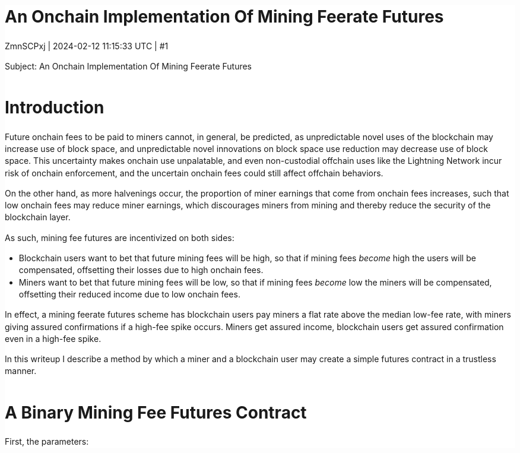 # An Onchain Implementation Of Mining Feerate Futures

ZmnSCPxj | 2024-02-12 11:15:33 UTC | #1

Subject: An Onchain Implementation Of Mining Feerate Futures

Introduction
============

Future onchain fees to be paid to miners cannot, in
general, be predicted, as unpredictable novel uses of
the blockchain may increase use of block space, and
unpredictable novel innovations on block space use
reduction may decrease use of block space.
This uncertainty makes onchain use unpalatable, and
even non-custodial offchain uses like the Lightning
Network incur risk of onchain enforcement, and the
uncertain onchain fees could still affect offchain
behaviors.

On the other hand, as more halvenings occur, the
proportion of miner earnings that come from onchain
fees increases, such that low onchain fees may reduce
miner earnings, which discourages miners from mining
and thereby reduce the security of the blockchain
layer.

As such, mining fee futures are incentivized on both
sides:

* Blockchain users want to bet that future mining
  fees will be high, so that if mining fees *become*
  high the users will be compensated, offsetting
  their losses due to high onchain fees.
* Miners want to bet that future mining fees will be
  low, so that if mining fees *become* low the miners
  will be compensated, offsetting their reduced income
  due to low onchain fees.

In effect, a mining feerate futures scheme has
blockchain users pay miners a flat rate above the
median low-fee rate, with miners giving assured
confirmations if a high-fee spike occurs.
Miners get assured income, blockchain users get
assured confirmation even in a high-fee spike.

In this writeup I describe a method by which a miner
and a blockchain user may create a simple futures
contract in a trustless manner.

A Binary Mining Fee Futures Contract
====================================

First, the parameters:
